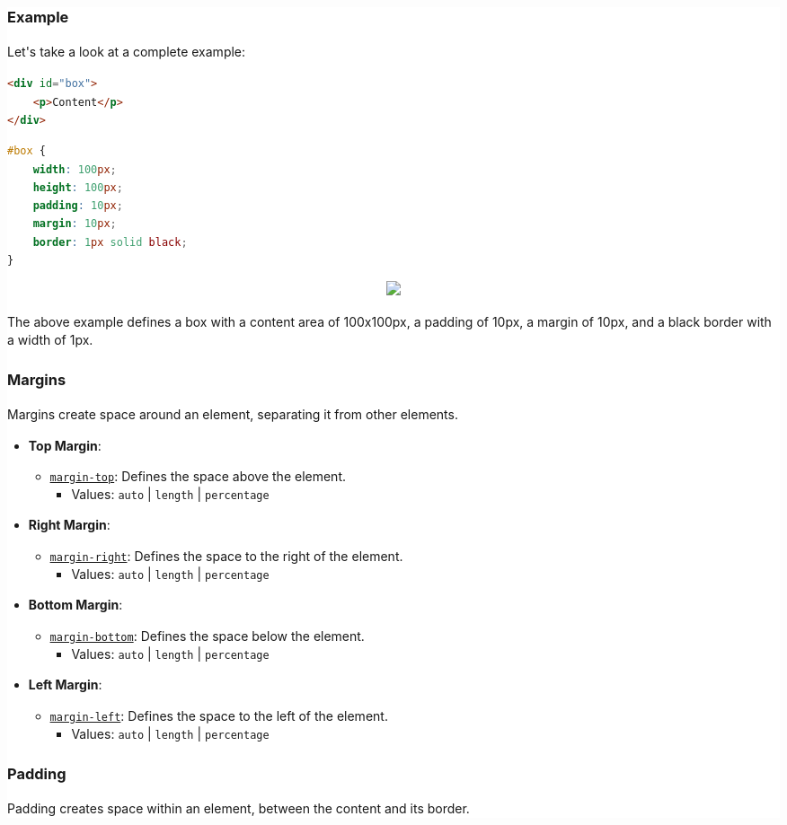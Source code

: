 ### Example

Let's take a look at a complete example:

```html
<div id="box">
	<p>Content</p>
</div>
```

```css
#box {
	width: 100px;
	height: 100px;
	padding: 10px;
	margin: 10px;
	border: 1px solid black;
}
```

<p align="center">
  <img src="https://user-images.githubusercontent.com/37275728/185159594-c037c582-8262-4723-80bd-b32a2776a622.PNG" width=400 />
</p>

The above example defines a box with a content area of 100x100px, a padding of 10px, a margin of 10px, and a black border with a width of 1px.

### Margins

Margins create space around an element, separating it from other elements.

- **Top Margin**:
  - <code><a href="https://developer.mozilla.org/en-US/docs/Web/CSS/margin-top">margin-top</a></code>: Defines the space above the element.
    - Values: `auto` | `length` | `percentage`

- **Right Margin**:
  - <code><a href="https://developer.mozilla.org/en-US/docs/Web/CSS/margin-right">margin-right</a></code>: Defines the space to the right of the element.
    - Values: `auto` | `length` | `percentage`

- **Bottom Margin**:
  - <code><a href="https://developer.mozilla.org/en-US/docs/Web/CSS/margin-bottom">margin-bottom</a></code>: Defines the space below the element.
    - Values: `auto` | `length` | `percentage`

- **Left Margin**:
  - <code><a href="https://developer.mozilla.org/en-US/docs/Web/CSS/margin-left">margin-left</a></code>: Defines the space to the left of the element.
    - Values: `auto` | `length` | `percentage`

### Padding

Padding creates space within an element, between the content and its border.
